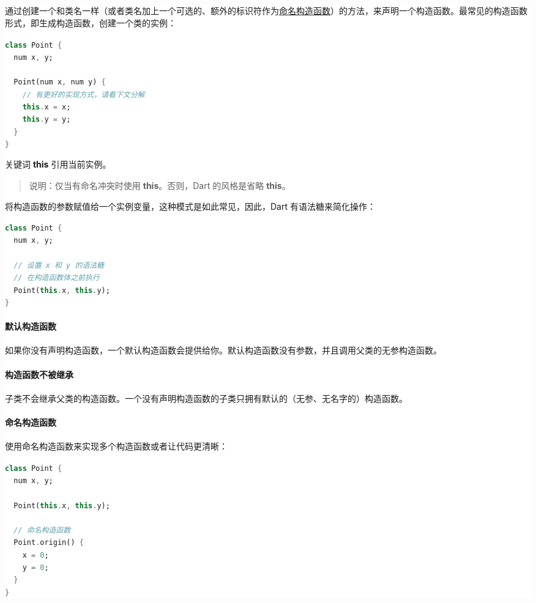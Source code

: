 通过创建一个和类名一样（或者类名加上一个可选的、额外的标识符作为[命名构造函数](#)）的方法，来声明一个构造函数。最常见的构造函数形式，即生成构造函数，创建一个类的实例：

```dart
class Point {
  num x, y;

  Point(num x, num y) {
    // 有更好的实现方式，请看下文分解
    this.x = x;
    this.y = y;
  }
}

```

关键词 **this** 引用当前实例。

> 说明：仅当有命名冲突时使用 **this**。否则，Dart 的风格是省略 **this**。

将构造函数的参数赋值给一个实例变量，这种模式是如此常见，因此，Dart 有语法糖来简化操作：

```dart
class Point {
  num x, y;

  // 设置 x 和 y 的语法糖
  // 在构造函数体之前执行
  Point(this.x, this.y);
}
```

#### 默认构造函数

如果你没有声明构造函数，一个默认构造函数会提供给你。默认构造函数没有参数，并且调用父类的无参构造函数。

#### 构造函数不被继承

子类不会继承父类的构造函数。一个没有声明构造函数的子类只拥有默认的（无参、无名字的）构造函数。

#### 命名构造函数

使用命名构造函数来实现多个构造函数或者让代码更清晰：

```dart
class Point {
  num x, y;

  Point(this.x, this.y);

  // 命名构造函数
  Point.origin() {
    x = 0;
    y = 0;
  }
}
```
